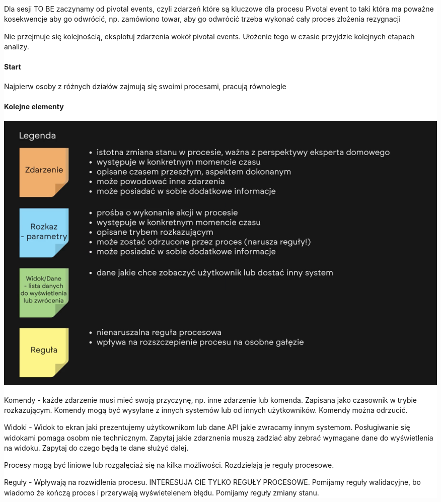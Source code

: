 Dla sesji TO BE zaczynamy od pivotal events, czyli zdarzeń które są kluczowe dla procesu
Pivotal event to taki która ma poważne kosekwencje aby go odwrócić, np. zamówiono towar, aby go odwrócić trzeba wykonać cały proces złożenia rezygnacji

Nie przejmuje się kolejnością, eksplotuj zdarzenia wokół pivotal events. Ułożenie tego w czasie przyjdzie kolejnych etapach analizy.

#### Start

Najpierw osoby z różnych działów zajmują się swoimi procesami, pracują równolegle

#### Kolejne elementy

![karteczki](./assets/karteczki.png)

Komendy - każde zdarzenie musi mieć swoją przyczynę, np. inne zdarzenie lub komenda. Zapisana jako czasownik w trybie rozkazującym. Komendy mogą być wysyłane z innych systemów lub od innych użytkowników. Komendy można odrzucić.

Widoki - Widok to ekran jaki prezentujemy użytkownikom lub dane API jakie zwracamy innym systemom. Posługiwanie się widokami pomaga osobm nie technicznym. Zapytaj jakie zdarznenia muszą zadziać aby zebrać wymagane dane do wyświetlenia na widoku. Zapytaj do czego będą te dane służyć dalej.

Procesy mogą być liniowe lub rozgałęciaż się na kilka możliwości. Rozdzielają je reguły procesowe.

Reguły - Wpływają na rozwidlenia procesu. INTERESUJA CIE TYLKO REGUŁY PROCESOWE. Pomijamy reguły walidacyjne, bo wiadomo że kończą proces i przerywają wyświetelenem błędu. Pomijamy reguły zmiany stanu.
